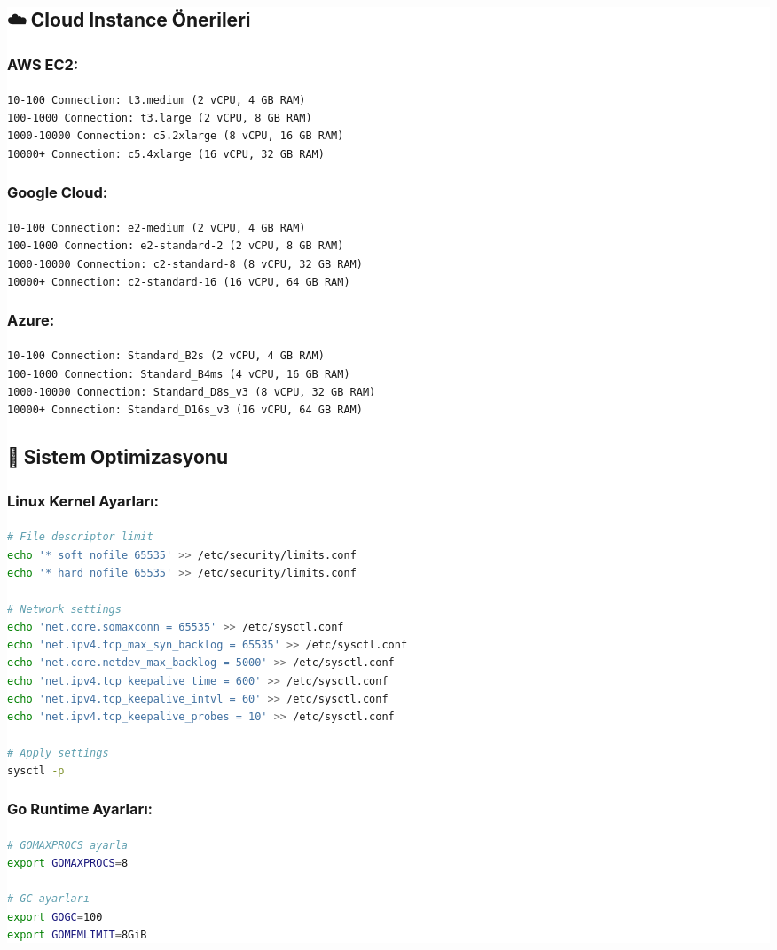## ☁️ Cloud Instance Önerileri

### **AWS EC2:**
```
10-100 Connection: t3.medium (2 vCPU, 4 GB RAM)
100-1000 Connection: t3.large (2 vCPU, 8 GB RAM)
1000-10000 Connection: c5.2xlarge (8 vCPU, 16 GB RAM)
10000+ Connection: c5.4xlarge (16 vCPU, 32 GB RAM)
```

### **Google Cloud:**
```
10-100 Connection: e2-medium (2 vCPU, 4 GB RAM)
100-1000 Connection: e2-standard-2 (2 vCPU, 8 GB RAM)
1000-10000 Connection: c2-standard-8 (8 vCPU, 32 GB RAM)
10000+ Connection: c2-standard-16 (16 vCPU, 64 GB RAM)
```

### **Azure:**
```
10-100 Connection: Standard_B2s (2 vCPU, 4 GB RAM)
100-1000 Connection: Standard_B4ms (4 vCPU, 16 GB RAM)
1000-10000 Connection: Standard_D8s_v3 (8 vCPU, 32 GB RAM)
10000+ Connection: Standard_D16s_v3 (16 vCPU, 64 GB RAM)
```

## 🔧 Sistem Optimizasyonu

### **Linux Kernel Ayarları:**
```bash
# File descriptor limit
echo '* soft nofile 65535' >> /etc/security/limits.conf
echo '* hard nofile 65535' >> /etc/security/limits.conf

# Network settings
echo 'net.core.somaxconn = 65535' >> /etc/sysctl.conf
echo 'net.ipv4.tcp_max_syn_backlog = 65535' >> /etc/sysctl.conf
echo 'net.core.netdev_max_backlog = 5000' >> /etc/sysctl.conf
echo 'net.ipv4.tcp_keepalive_time = 600' >> /etc/sysctl.conf
echo 'net.ipv4.tcp_keepalive_intvl = 60' >> /etc/sysctl.conf
echo 'net.ipv4.tcp_keepalive_probes = 10' >> /etc/sysctl.conf

# Apply settings
sysctl -p
```

### **Go Runtime Ayarları:**
```bash
# GOMAXPROCS ayarla
export GOMAXPROCS=8

# GC ayarları
export GOGC=100
export GOMEMLIMIT=8GiB
```
